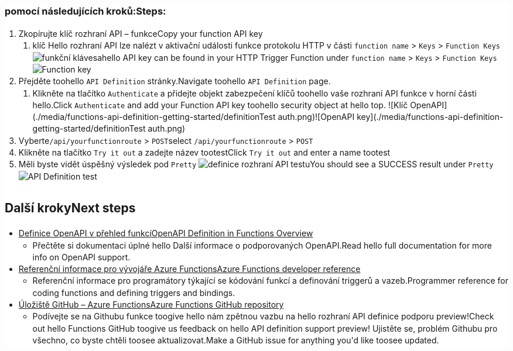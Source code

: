 ### <a name="steps"></a><span data-ttu-id="2f86f-144">pomocí následujících kroků:</span><span class="sxs-lookup"><span data-stu-id="2f86f-144">Steps:</span></span>

1. <span data-ttu-id="2f86f-145">Zkopírujte klíč rozhraní API – funkce</span><span class="sxs-lookup"><span data-stu-id="2f86f-145">Copy your function API key</span></span>
    1. <span data-ttu-id="2f86f-146">klíč Hello rozhraní API lze nalézt v aktivační události funkce protokolu HTTP v části `function name` > `Keys` > `Function Keys` 
   ![funkční klávesa](./media/functions-api-definition-getting-started/functionkey.png)</span><span class="sxs-lookup"><span data-stu-id="2f86f-146">hello API key can be found in your HTTP Trigger Function under `function name` > `Keys` > `Function Keys`
![Function key](./media/functions-api-definition-getting-started/functionkey.png)</span></span>
1. <span data-ttu-id="2f86f-147">Přejděte toohello `API Definition` stránky.</span><span class="sxs-lookup"><span data-stu-id="2f86f-147">Navigate toohello `API Definition` page.</span></span>
    1. <span data-ttu-id="2f86f-148">Klikněte na tlačítko `Authenticate` a přidejte objekt zabezpečení klíčů toohello vaše rozhraní API funkce v horní části hello.</span><span class="sxs-lookup"><span data-stu-id="2f86f-148">Click `Authenticate` and add your Function API key toohello security object at hello top.</span></span>
  <span data-ttu-id="2f86f-149">![Klíč OpenAPI](./media/functions-api-definition-getting-started/definitionTest auth.png)</span><span class="sxs-lookup"><span data-stu-id="2f86f-149">![OpenAPI key](./media/functions-api-definition-getting-started/definitionTest auth.png)</span></span>
1. <span data-ttu-id="2f86f-150">Vyberte`/api/yourfunctionroute` > `POST`</span><span class="sxs-lookup"><span data-stu-id="2f86f-150">select `/api/yourfunctionroute` > `POST`</span></span>
1. <span data-ttu-id="2f86f-151">Klikněte na tlačítko `Try it out` a zadejte název tootest</span><span class="sxs-lookup"><span data-stu-id="2f86f-151">Click `Try it out` and enter a name tootest</span></span>
1. <span data-ttu-id="2f86f-152">Měli byste vidět úspěšný výsledek pod `Pretty` 
 ![definice rozhraní API testu](./media/functions-api-definition-getting-started/definitionTest.png)</span><span class="sxs-lookup"><span data-stu-id="2f86f-152">You should see a SUCCESS result under `Pretty`
![API Definition test](./media/functions-api-definition-getting-started/definitionTest.png)</span></span>

## <a name="next-steps"></a><span data-ttu-id="2f86f-153">Další kroky</span><span class="sxs-lookup"><span data-stu-id="2f86f-153">Next steps</span></span>
* [<span data-ttu-id="2f86f-154">Definice OpenAPI v přehled funkcí</span><span class="sxs-lookup"><span data-stu-id="2f86f-154">OpenAPI Definition in Functions Overview</span></span>](functions-api-definition.md)
  * <span data-ttu-id="2f86f-155">Přečtěte si dokumentaci úplné hello Další informace o podporovaných OpenAPI.</span><span class="sxs-lookup"><span data-stu-id="2f86f-155">Read hello full documentation for more info on OpenAPI support.</span></span>
* [<span data-ttu-id="2f86f-156">Referenční informace pro vývojáře Azure Functions</span><span class="sxs-lookup"><span data-stu-id="2f86f-156">Azure Functions developer reference</span></span>](functions-reference.md)  
  * <span data-ttu-id="2f86f-157">Referenční informace pro programátory týkající se kódování funkcí a definování triggerů a vazeb.</span><span class="sxs-lookup"><span data-stu-id="2f86f-157">Programmer reference for coding functions and defining triggers and bindings.</span></span>
* [<span data-ttu-id="2f86f-158">Úložiště GitHub – Azure Functions</span><span class="sxs-lookup"><span data-stu-id="2f86f-158">Azure Functions GitHub repository</span></span>](https://github.com/Azure/Azure-Functions/)
  * <span data-ttu-id="2f86f-159">Podívejte se na Githubu funkce toogive hello nám zpětnou vazbu na hello rozhraní API definice podporu preview!</span><span class="sxs-lookup"><span data-stu-id="2f86f-159">Check out hello Functions GitHub toogive us feedback on hello API definition support preview!</span></span> <span data-ttu-id="2f86f-160">Ujistěte se, problém Githubu pro všechno, co byste chtěli toosee aktualizovat.</span><span class="sxs-lookup"><span data-stu-id="2f86f-160">Make a GitHub issue for anything you'd like toosee updated.</span></span>
